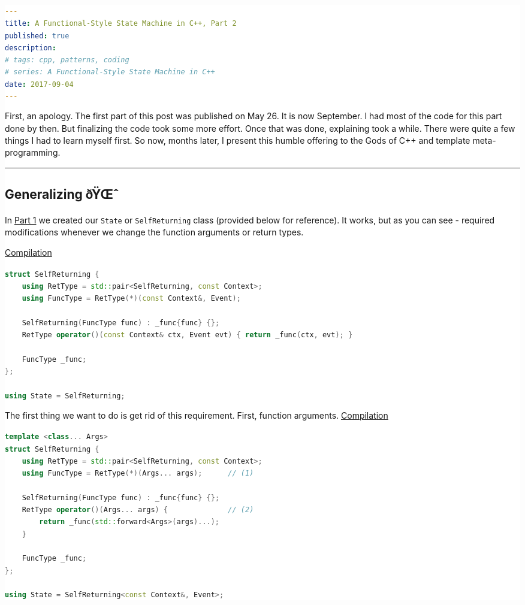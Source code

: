 ```yaml
---
title: A Functional-Style State Machine in C++, Part 2
published: true
description: 
# tags: cpp, patterns, coding
# series: A Functional-Style State Machine in C++
date: 2017-09-04
---
```


First, an apology.
The first part of this post was published on May 26. It is now September. I had most of the code for this part done by then. But finalizing the code took some more effort. Once that was done, explaining took a while. There were quite a few things I had to learn myself first.
So now, months later, I present this humble offering to the Gods of C++ and template meta-programming.

----

## Generalizing ðŸŒˆ

In [Part 1](https://dev.to/tmr232/a-functional-style-state-machine-in-c) we created our `State` or `SelfReturning` class (provided below for reference). It works, but as you can see - required modifications whenever we change the function arguments or return types.

[Compilation](https://godbolt.org/g/1XqEhY)
```c++
struct SelfReturning {
    using RetType = std::pair<SelfReturning, const Context>;
    using FuncType = RetType(*)(const Context&, Event);

    SelfReturning(FuncType func) : _func{func} {};
    RetType operator()(const Context& ctx, Event evt) { return _func(ctx, evt); }

    FuncType _func;
};

using State = SelfReturning;
```

The first thing we want to do is get rid of this requirement. First, function arguments.
[Compilation](https://godbolt.org/g/RNnzcc)

```c++
template <class... Args>
struct SelfReturning {
    using RetType = std::pair<SelfReturning, const Context>;
    using FuncType = RetType(*)(Args... args);      // (1)

    SelfReturning(FuncType func) : _func{func} {};
    RetType operator()(Args... args) {              // (2)
        return _func(std::forward<Args>(args)...);
    }

    FuncType _func;
};

using State = SelfReturning<const Context&, Event>;
```
